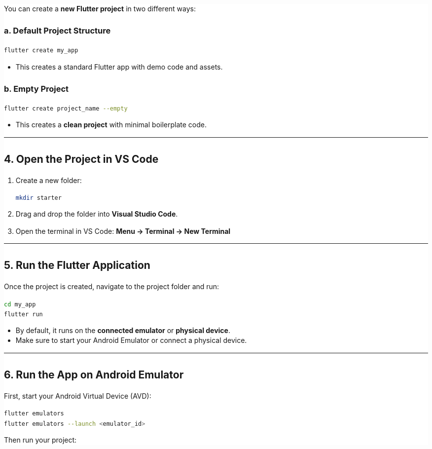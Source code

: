 You can create a **new Flutter project** in two different ways:

### **a. Default Project Structure**

```bash
flutter create my_app
```

* This creates a standard Flutter app with demo code and assets.

### **b. Empty Project**

```bash
flutter create project_name --empty
```

* This creates a **clean project** with minimal boilerplate code.

---

## **4. Open the Project in VS Code**

1. Create a new folder:

   ```bash
   mkdir starter
   ```
2. Drag and drop the folder into **Visual Studio Code**.
3. Open the terminal in VS Code:
   **Menu → Terminal → New Terminal**

---

## **5. Run the Flutter Application**

Once the project is created, navigate to the project folder and run:

```bash
cd my_app
flutter run
```

* By default, it runs on the **connected emulator** or **physical device**.
* Make sure to start your Android Emulator or connect a physical device.

---

## **6. Run the App on Android Emulator**

First, start your Android Virtual Device (AVD):

```bash
flutter emulators
flutter emulators --launch <emulator_id>
```

Then run your project:

